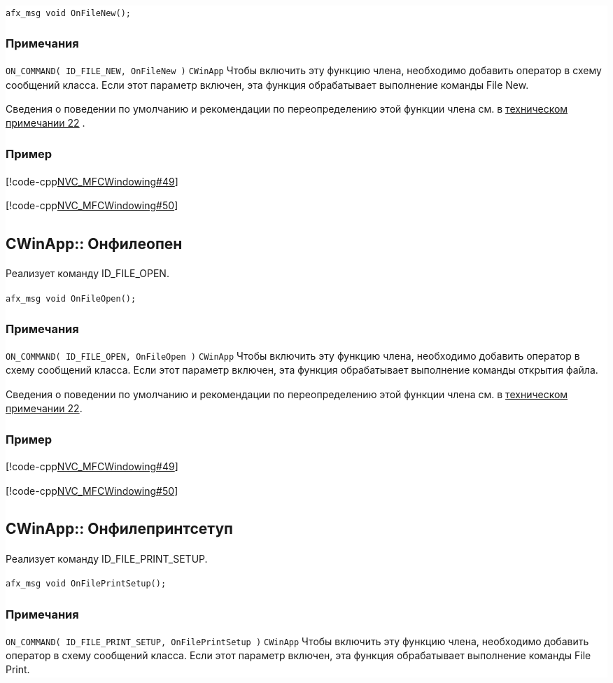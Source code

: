 ```
afx_msg void OnFileNew();
```

### <a name="remarks"></a>Примечания

`ON_COMMAND( ID_FILE_NEW, OnFileNew )` `CWinApp` Чтобы включить эту функцию члена, необходимо добавить оператор в схему сообщений класса. Если этот параметр включен, эта функция обрабатывает выполнение команды File New.

Сведения о поведении по умолчанию и рекомендации по переопределению этой функции члена см. в [техническом примечании 22](../../mfc/tn022-standard-commands-implementation.md) .

### <a name="example"></a>Пример

[!code-cpp[NVC_MFCWindowing#49](../../mfc/reference/codesnippet/cpp/cwinapp-class_25.cpp)]

[!code-cpp[NVC_MFCWindowing#50](../../mfc/reference/codesnippet/cpp/cwinapp-class_26.cpp)]

## <a name="cwinapponfileopen"></a><a name="onfileopen"></a> CWinApp:: Онфилеопен

Реализует команду ID_FILE_OPEN.

```
afx_msg void OnFileOpen();
```

### <a name="remarks"></a>Примечания

`ON_COMMAND( ID_FILE_OPEN, OnFileOpen )` `CWinApp` Чтобы включить эту функцию члена, необходимо добавить оператор в схему сообщений класса. Если этот параметр включен, эта функция обрабатывает выполнение команды открытия файла.

Сведения о поведении по умолчанию и рекомендации по переопределению этой функции члена см. в [техническом примечании 22](../../mfc/tn022-standard-commands-implementation.md).

### <a name="example"></a>Пример

[!code-cpp[NVC_MFCWindowing#49](../../mfc/reference/codesnippet/cpp/cwinapp-class_25.cpp)]

[!code-cpp[NVC_MFCWindowing#50](../../mfc/reference/codesnippet/cpp/cwinapp-class_26.cpp)]

## <a name="cwinapponfileprintsetup"></a><a name="onfileprintsetup"></a> CWinApp:: Онфилепринтсетуп

Реализует команду ID_FILE_PRINT_SETUP.

```
afx_msg void OnFilePrintSetup();
```

### <a name="remarks"></a>Примечания

`ON_COMMAND( ID_FILE_PRINT_SETUP, OnFilePrintSetup )` `CWinApp` Чтобы включить эту функцию члена, необходимо добавить оператор в схему сообщений класса. Если этот параметр включен, эта функция обрабатывает выполнение команды File Print.

